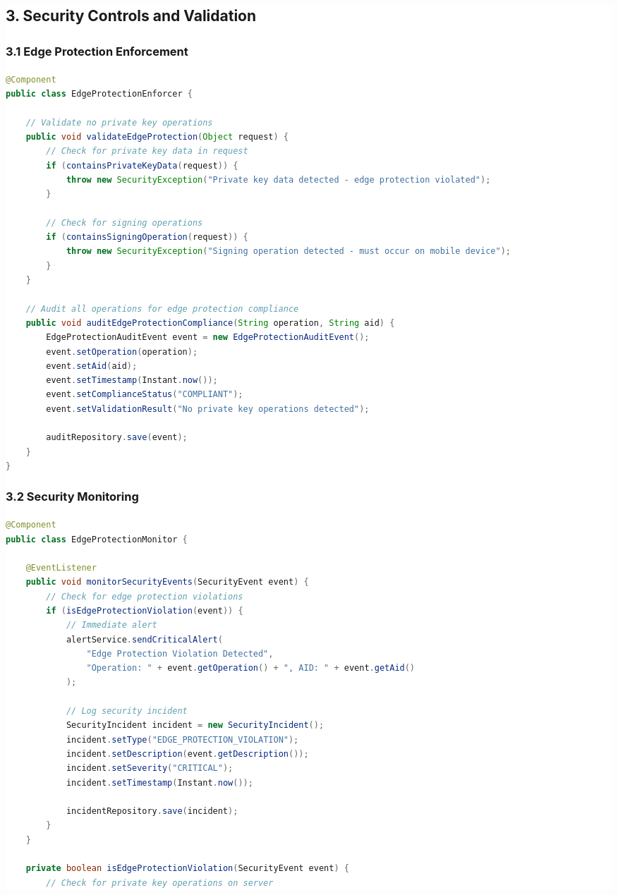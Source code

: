 ## 3. Security Controls and Validation

### 3.1 Edge Protection Enforcement
```java
@Component
public class EdgeProtectionEnforcer {
    
    // Validate no private key operations
    public void validateEdgeProtection(Object request) {
        // Check for private key data in request
        if (containsPrivateKeyData(request)) {
            throw new SecurityException("Private key data detected - edge protection violated");
        }
        
        // Check for signing operations
        if (containsSigningOperation(request)) {
            throw new SecurityException("Signing operation detected - must occur on mobile device");
        }
    }
    
    // Audit all operations for edge protection compliance
    public void auditEdgeProtectionCompliance(String operation, String aid) {
        EdgeProtectionAuditEvent event = new EdgeProtectionAuditEvent();
        event.setOperation(operation);
        event.setAid(aid);
        event.setTimestamp(Instant.now());
        event.setComplianceStatus("COMPLIANT");
        event.setValidationResult("No private key operations detected");
        
        auditRepository.save(event);
    }
}
```

### 3.2 Security Monitoring
```java
@Component
public class EdgeProtectionMonitor {
    
    @EventListener
    public void monitorSecurityEvents(SecurityEvent event) {
        // Check for edge protection violations
        if (isEdgeProtectionViolation(event)) {
            // Immediate alert
            alertService.sendCriticalAlert(
                "Edge Protection Violation Detected",
                "Operation: " + event.getOperation() + ", AID: " + event.getAid()
            );
            
            // Log security incident
            SecurityIncident incident = new SecurityIncident();
            incident.setType("EDGE_PROTECTION_VIOLATION");
            incident.setDescription(event.getDescription());
            incident.setSeverity("CRITICAL");
            incident.setTimestamp(Instant.now());
            
            incidentRepository.save(incident);
        }
    }
    
    private boolean isEdgeProtectionViolation(SecurityEvent event) {
        // Check for private key operations on server
```